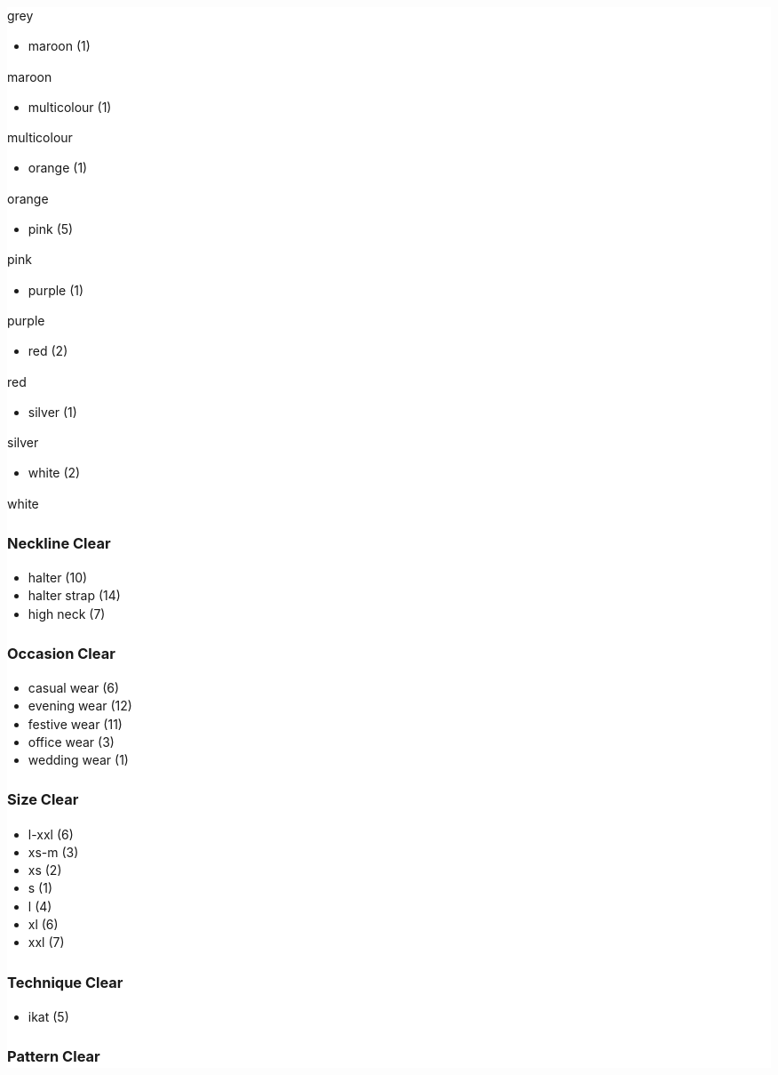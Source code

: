 grey
- maroon (1)

maroon
- multicolour (1)

multicolour
- orange (1)

orange
- pink (5)

pink
- purple (1)

purple
- red (2)

red
- silver (1)

silver
- white (2)

white

### Neckline Clear

- halter (10)
- halter strap (14)
- high neck (7)

### Occasion Clear

- casual wear (6)
- evening wear (12)
- festive wear (11)
- office wear (3)
- wedding wear (1)

### Size Clear

- l-xxl (6)
- xs-m (3)
- xs (2)
- s (1)
- l (4)
- xl (6)
- xxl (7)

### Technique Clear

- ikat (5)

### Pattern Clear
